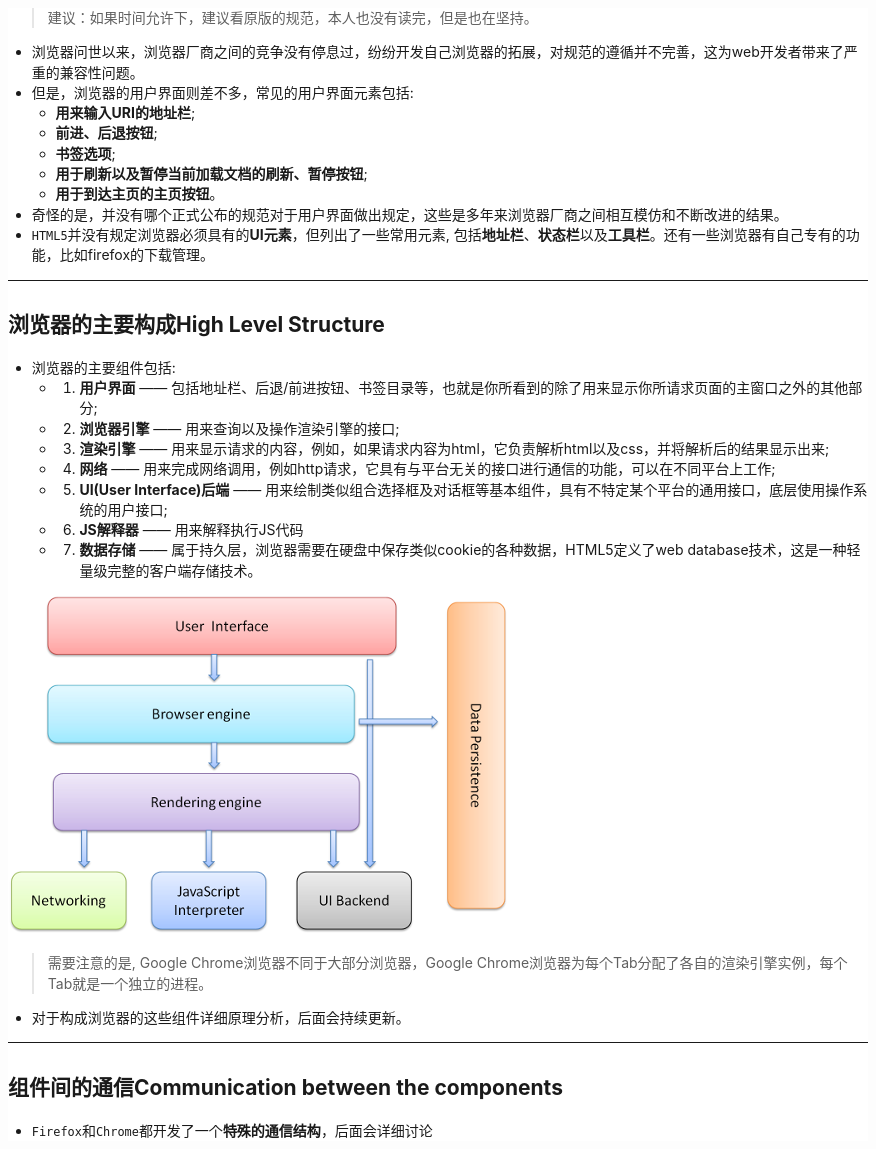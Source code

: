 > 建议：如果时间允许下，建议看原版的规范，本人也没有读完，但是也在坚持。

- 浏览器问世以来，浏览器厂商之间的竞争没有停息过，纷纷开发自己浏览器的拓展，对规范的遵循并不完善，这为web开发者带来了严重的兼容性问题。
- 但是，浏览器的用户界面则差不多，常见的用户界面元素包括:
	- **用来输入URI的地址栏**;
	- **前进、后退按钮**;
	- **书签选项**;
	- **用于刷新以及暂停当前加载文档的刷新、暂停按钮**;
	- **用于到达主页的主页按钮**。
- 奇怪的是，并没有哪个正式公布的规范对于用户界面做出规定，这些是多年来浏览器厂商之间相互模仿和不断改进的结果。
- `HTML5`并没有规定浏览器必须具有的**UI元素**，但列出了一些常用元素, 包括**地址栏**、**状态栏**以及**工具栏**。还有一些浏览器有自己专有的功能，比如firefox的下载管理。

------

## 浏览器的主要构成High Level Structure

- 浏览器的主要组件包括:
	- 1. **用户界面** —— 包括地址栏、后退/前进按钮、书签目录等，也就是你所看到的除了用来显示你所请求页面的主窗口之外的其他部分;
	- 2. **浏览器引擎** —— 用来查询以及操作渲染引擎的接口;
	- 3. **渲染引擎** —— 用来显示请求的内容，例如，如果请求内容为html，它负责解析html以及css，并将解析后的结果显示出来;
	- 4. **网络** —— 用来完成网络调用，例如http请求，它具有与平台无关的接口进行通信的功能，可以在不同平台上工作;
	- 5. **UI(User Interface)后端** —— 用来绘制类似组合选择框及对话框等基本组件，具有不特定某个平台的通用接口，底层使用操作系统的用户接口;
	- 6. **JS解释器** —— 用来解释执行JS代码
	- 7. **数据存储** —— 属于持久层，浏览器需要在硬盘中保存类似cookie的各种数据，HTML5定义了web database技术，这是一种轻量级完整的客户端存储技术。

![图1：浏览器主要组件](./images/2011110316262567.png)

> 需要注意的是, Google Chrome浏览器不同于大部分浏览器，Google Chrome浏览器为每个Tab分配了各自的渲染引擎实例，每个Tab就是一个独立的进程。

- 对于构成浏览器的这些组件详细原理分析，后面会持续更新。

------

## 组件间的通信Communication between the components
- `Firefox`和`Chrome`都开发了一个**特殊的通信结构**，后面会详细讨论
